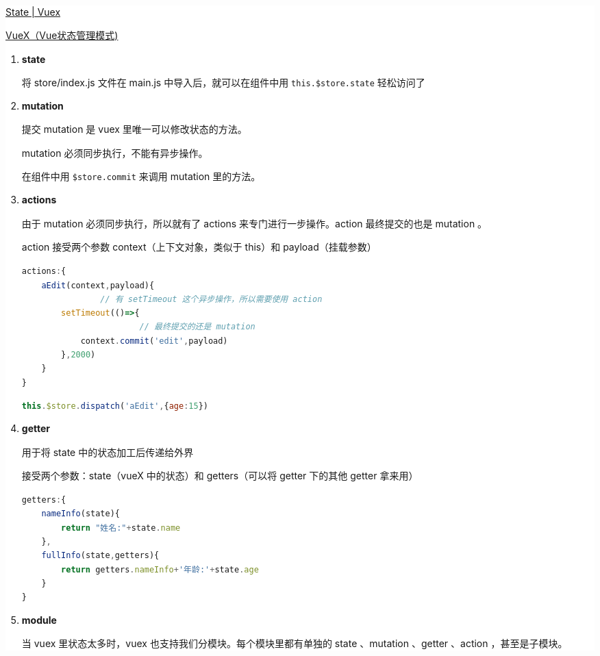 [State | Vuex](https://vuex.vuejs.org/zh/guide/state.html)

[VueX（Vue状态管理模式)](https://www.jianshu.com/p/2e5973fe1223)

1. **state**
    
    将 store/index.js 文件在 main.js 中导入后，就可以在组件中用  `this.$store.state` 轻松访问了
    
2. **mutation**
    
    提交 mutation 是 vuex 里唯一可以修改状态的方法。
    
    mutation 必须同步执行，不能有异步操作。
    
    在组件中用 `$store.commit` 来调用 mutation 里的方法。
    
3. **actions**
    
    由于 mutation 必须同步执行，所以就有了 actions 来专门进行一步操作。action 最终提交的也是 mutation 。
    
    action 接受两个参数 context（上下文对象，类似于 this）和 payload（挂载参数）
    
    ```jsx
    actions:{
        aEdit(context,payload){
    				// 有 setTimeout 这个异步操作，所以需要使用 action
            setTimeout(()=>{
    						// 最终提交的还是 mutation
                context.commit('edit',payload)
            },2000)
        }
    }
    ```
    
    ```jsx
    this.$store.dispatch('aEdit',{age:15})
    ```
    
4. **getter**
    
    用于将 state 中的状态加工后传递给外界
    
    接受两个参数：state（vueX 中的状态）和 getters（可以将 getter 下的其他 getter 拿来用）
    
    ```jsx
    getters:{
        nameInfo(state){
            return "姓名:"+state.name
        },
        fullInfo(state,getters){
            return getters.nameInfo+'年龄:'+state.age
        }
    }
    ```
    
5. **module**
    
    当 vuex 里状态太多时，vuex 也支持我们分模块。每个模块里都有单独的 state 、mutation 、getter 、action ，甚至是子模块。
    
